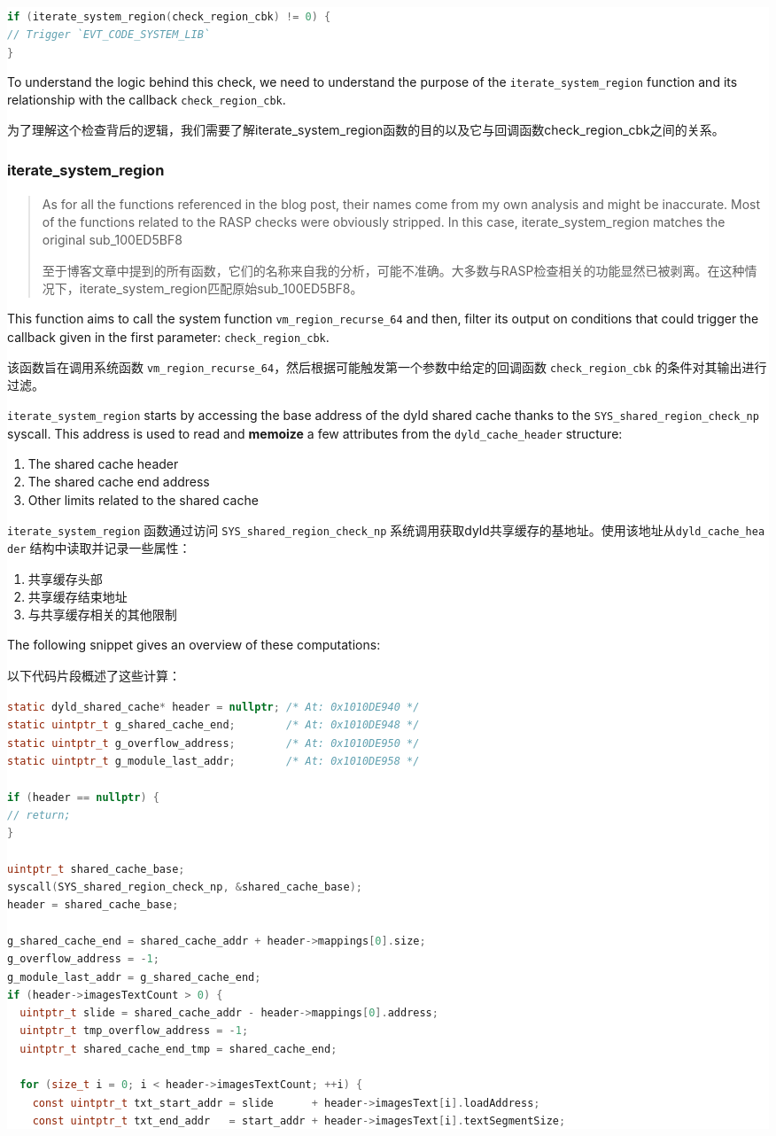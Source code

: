 ```c
if (iterate_system_region(check_region_cbk) != 0) {
// Trigger `EVT_CODE_SYSTEM_LIB`
}
```

To understand the logic behind this check, we need to understand the purpose of the `iterate_system_region` function and its relationship with the callback `check_region_cbk`.

为了理解这个检查背后的逻辑，我们需要了解iterate_system_region函数的目的以及它与回调函数check_region_cbk之间的关系。

### iterate_system_region

> As for all the functions referenced in the blog post, their names come from my own analysis and might be inaccurate. Most of the functions related to the RASP checks were obviously stripped. In this case, iterate_system_region matches the original sub_100ED5BF8
>
> 至于博客文章中提到的所有函数，它们的名称来自我的分析，可能不准确。大多数与RASP检查相关的功能显然已被剥离。在这种情况下，iterate_system_region匹配原始sub_100ED5BF8。

This function aims to call the system function `vm_region_recurse_64` and then, filter its output on conditions that could trigger the callback given in the first parameter: `check_region_cbk`.

该函数旨在调用系统函数 `vm_region_recurse_64`，然后根据可能触发第一个参数中给定的回调函数 `check_region_cbk` 的条件对其输出进行过滤。

`iterate_system_region` starts by accessing the base address of the dyld shared cache thanks to the `SYS_shared_region_check_np` syscall. This address is used to read and **memoize** a few attributes from the `dyld_cache_header` structure:

1. The shared cache header
2. The shared cache end address
3. Other limits related to the shared cache

`iterate_system_region` 函数通过访问 `SYS_shared_region_check_np` 系统调用获取dyld共享缓存的基地址。使用该地址从`dyld_cache_header` 结构中读取并记录一些属性：

1. 共享缓存头部
2. 共享缓存结束地址
3. 与共享缓存相关的其他限制

The following snippet gives an overview of these computations:

以下代码片段概述了这些计算：

```c
static dyld_shared_cache* header = nullptr; /* At: 0x1010DE940 */
static uintptr_t g_shared_cache_end;        /* At: 0x1010DE948 */
static uintptr_t g_overflow_address;        /* At: 0x1010DE950 */
static uintptr_t g_module_last_addr;        /* At: 0x1010DE958 */

if (header == nullptr) {
// return;
}

uintptr_t shared_cache_base;
syscall(SYS_shared_region_check_np, &shared_cache_base);
header = shared_cache_base;

g_shared_cache_end = shared_cache_addr + header->mappings[0].size;
g_overflow_address = -1;
g_module_last_addr = g_shared_cache_end;
if (header->imagesTextCount > 0) {
  uintptr_t slide = shared_cache_addr - header->mappings[0].address;
  uintptr_t tmp_overflow_address = -1;
  uintptr_t shared_cache_end_tmp = shared_cache_end;

  for (size_t i = 0; i < header->imagesTextCount; ++i) {
    const uintptr_t txt_start_addr = slide      + header->imagesText[i].loadAddress;
    const uintptr_t txt_end_addr   = start_addr + header->imagesText[i].textSegmentSize;
```

[SingPass]: https://apps.apple.com/sg/app/singpass/id1340660807
[1]: https://www.romainthomas.fr/post/22-08-singpass-rasp-analysis/bin/SingPass
[What About LIEF]: https://www.romainthomas.fr/post/21-07-pokemongo-anti-frida-jailbreak-bypass//#what-about-lief
[RASP Weaknesses]: https://www.romainthomas.fr/post/22-08-singpass-rasp-analysis/#rasp-design-weaknesses
[Annexes]: https://www.romainthomas.fr/post/22-08-singpass-rasp-analysis/#annexes
[SingPass Jailbreak & RASP Bypass]: https://www.romainthomas.fr/post/22-08-singpass-rasp-analysis/poc.webm
[dyld – threadLocalHelpers.s]: https://github.com/apple-oss-distributions/dyld/blob/5c9192436bb195e7a8fe61f22a229ee3d30d8222/libdyld/threadLocalHelpers.s#L237-L238
[gum_stalker_exclude]: https://github.com/oleavr/frida-gum/blob/b679d454b1f323fa9c181f324ec17d515a7c2f81/gum/gumstalker.h#L62-L63